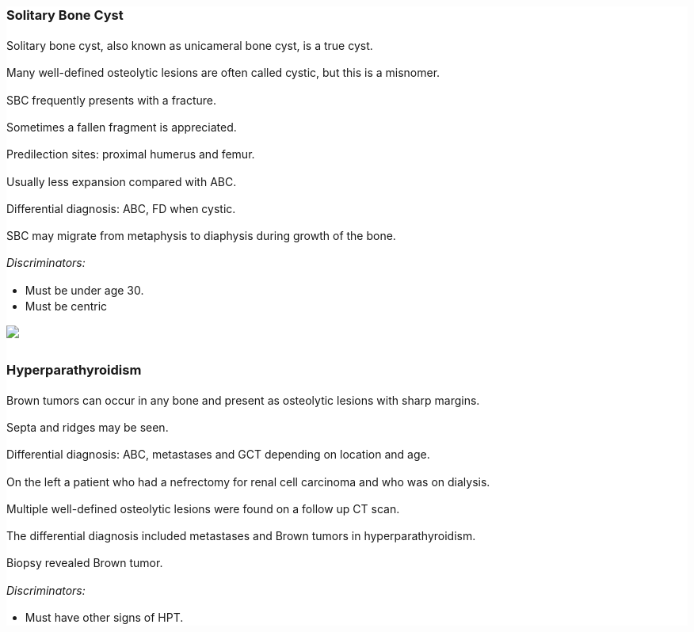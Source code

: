 

### Solitary Bone Cyst


Solitary bone cyst, also known as unicameral bone cyst, is a true cyst.   

Many well-defined osteolytic lesions are often called cystic, but this is a misnomer.   

SBC frequently presents with a fracture.   

Sometimes a fallen fragment is appreciated.   

Predilection sites: proximal humerus and femur.   

Usually less expansion compared with ABC.   

Differential diagnosis: ABC, FD when cystic.   

SBC may migrate from metaphysis to diaphysis during growth of the bone. 


  

*Discriminators:*


* Must be under age 30.
* Must be centric








![](/img/containers/main/bone-tumor-well-defined-osteolytic-tumors-and-tumor-like-lesions/a509797a305a8a_HPT-PA-dialyse-nefrect-Graw.jpg/d7bb43e1a2784daa94b27ecd14cc388e.jpg)




### Hyperparathyroidism


Brown tumors can occur in any bone and present as osteolytic lesions with sharp margins.   

Septa and ridges may be seen.   

Differential diagnosis: ABC, metastases and GCT depending on location and age.

On the left a patient who had a nefrectomy for renal cell carcinoma and who was on dialysis.   

Multiple well-defined osteolytic lesions were found on a follow up CT scan.   

The differential diagnosis included metastases and Brown tumors in hyperparathyroidism.   

Biopsy revealed Brown tumor.


*Discriminators:*


* Must have other signs of HPT.






